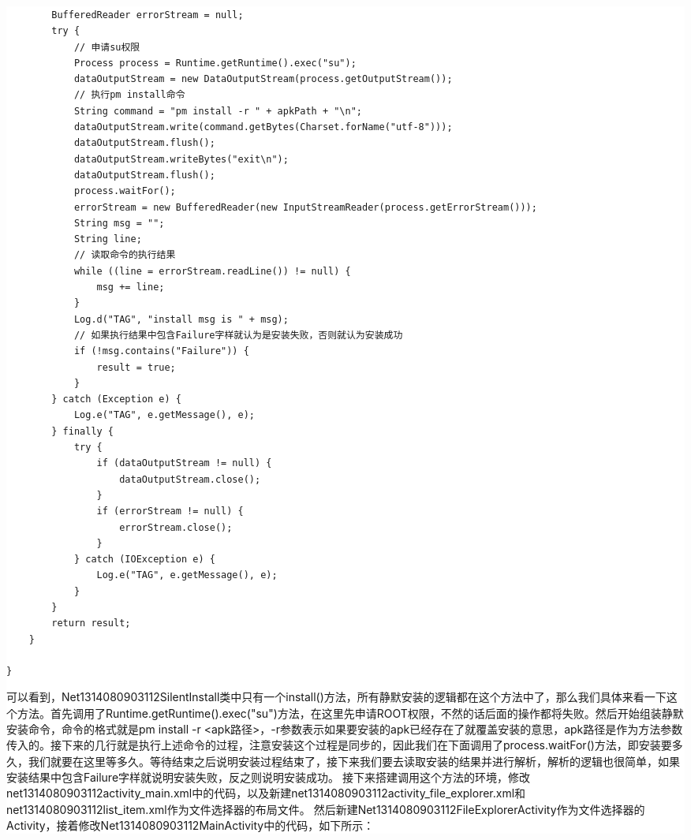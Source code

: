 ``` 
        BufferedReader errorStream = null;
        try {
            // 申请su权限
            Process process = Runtime.getRuntime().exec("su");
            dataOutputStream = new DataOutputStream(process.getOutputStream());
            // 执行pm install命令
            String command = "pm install -r " + apkPath + "\n";
            dataOutputStream.write(command.getBytes(Charset.forName("utf-8")));
            dataOutputStream.flush();
            dataOutputStream.writeBytes("exit\n");
            dataOutputStream.flush();
            process.waitFor();
            errorStream = new BufferedReader(new InputStreamReader(process.getErrorStream()));
            String msg = "";
            String line;
            // 读取命令的执行结果
            while ((line = errorStream.readLine()) != null) {
                msg += line;
            }
            Log.d("TAG", "install msg is " + msg);
            // 如果执行结果中包含Failure字样就认为是安装失败，否则就认为安装成功
            if (!msg.contains("Failure")) {
                result = true;
            }
        } catch (Exception e) {
            Log.e("TAG", e.getMessage(), e);
        } finally {
            try {
                if (dataOutputStream != null) {
                    dataOutputStream.close();
                }
                if (errorStream != null) {
                    errorStream.close();
                }
            } catch (IOException e) {
                Log.e("TAG", e.getMessage(), e);
            }
        }
        return result;
    }

}
``` 
可以看到，Net1314080903112SilentInstall类中只有一个install()方法，所有静默安装的逻辑都在这个方法中了，那么我们具体来看一下这个方法。首先调用了Runtime.getRuntime().exec("su")方法，在这里先申请ROOT权限，不然的话后面的操作都将失败。然后开始组装静默安装命令，命令的格式就是pm install -r <apk路径>，-r参数表示如果要安装的apk已经存在了就覆盖安装的意思，apk路径是作为方法参数传入的。接下来的几行就是执行上述命令的过程，注意安装这个过程是同步的，因此我们在下面调用了process.waitFor()方法，即安装要多久，我们就要在这里等多久。等待结束之后说明安装过程结束了，接下来我们要去读取安装的结果并进行解析，解析的逻辑也很简单，如果安装结果中包含Failure字样就说明安装失败，反之则说明安装成功。
接下来搭建调用这个方法的环境，修改net1314080903112activity_main.xml中的代码，以及新建net1314080903112activity_file_explorer.xml和net1314080903112list_item.xml作为文件选择器的布局文件。
然后新建Net1314080903112FileExplorerActivity作为文件选择器的Activity，接着修改Net1314080903112MainActivity中的代码，如下所示：
